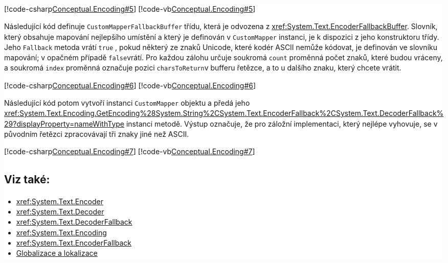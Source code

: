  [!code-csharp[Conceptual.Encoding#5](../../../samples/snippets/csharp/VS_Snippets_CLR/conceptual.encoding/cs/custom1.cs#5)]
 [!code-vb[Conceptual.Encoding#5](../../../samples/snippets/visualbasic/VS_Snippets_CLR/conceptual.encoding/vb/custom1.vb#5)]  
  
 Následující kód definuje `CustomMapperFallbackBuffer` třídu, která je odvozena z <xref:System.Text.EncoderFallbackBuffer>. Slovník, který obsahuje mapování nejlepšího umístění a který je definován v `CustomMapper` instanci, je k dispozici z jeho konstruktoru třídy. Jeho `Fallback` metoda vrátí `true` , pokud některý ze znaků Unicode, které kodér ASCII nemůže kódovat, je definován ve slovníku mapování; v opačném případě `false`vrátí. Pro každou zálohu určuje soukromá `count` proměnná počet znaků, které budou vráceny, a soukromá `index` proměnná označuje pozici `charsToReturn`v bufferu řetězce, a to u dalšího znaku, který chcete vrátit.  
  
 [!code-csharp[Conceptual.Encoding#6](../../../samples/snippets/csharp/VS_Snippets_CLR/conceptual.encoding/cs/custom1.cs#6)]
 [!code-vb[Conceptual.Encoding#6](../../../samples/snippets/visualbasic/VS_Snippets_CLR/conceptual.encoding/vb/custom1.vb#6)]  
  
 Následující kód potom vytvoří instanci `CustomMapper` objektu a předá jeho <xref:System.Text.Encoding.GetEncoding%28System.String%2CSystem.Text.EncoderFallback%2CSystem.Text.DecoderFallback%29?displayProperty=nameWithType> instanci metodě. Výstup označuje, že pro záložní implementaci, který nejlépe vyhovuje, se v původním řetězci zpracovávají tři znaky jiné než ASCII.  
  
 [!code-csharp[Conceptual.Encoding#7](../../../samples/snippets/csharp/VS_Snippets_CLR/conceptual.encoding/cs/custom1.cs#7)]
 [!code-vb[Conceptual.Encoding#7](../../../samples/snippets/visualbasic/VS_Snippets_CLR/conceptual.encoding/vb/custom1.vb#7)]  
  
## <a name="see-also"></a>Viz také:

- <xref:System.Text.Encoder>
- <xref:System.Text.Decoder>
- <xref:System.Text.DecoderFallback>
- <xref:System.Text.Encoding>
- <xref:System.Text.EncoderFallback>
- [Globalizace a lokalizace](../../../docs/standard/globalization-localization/index.md)
